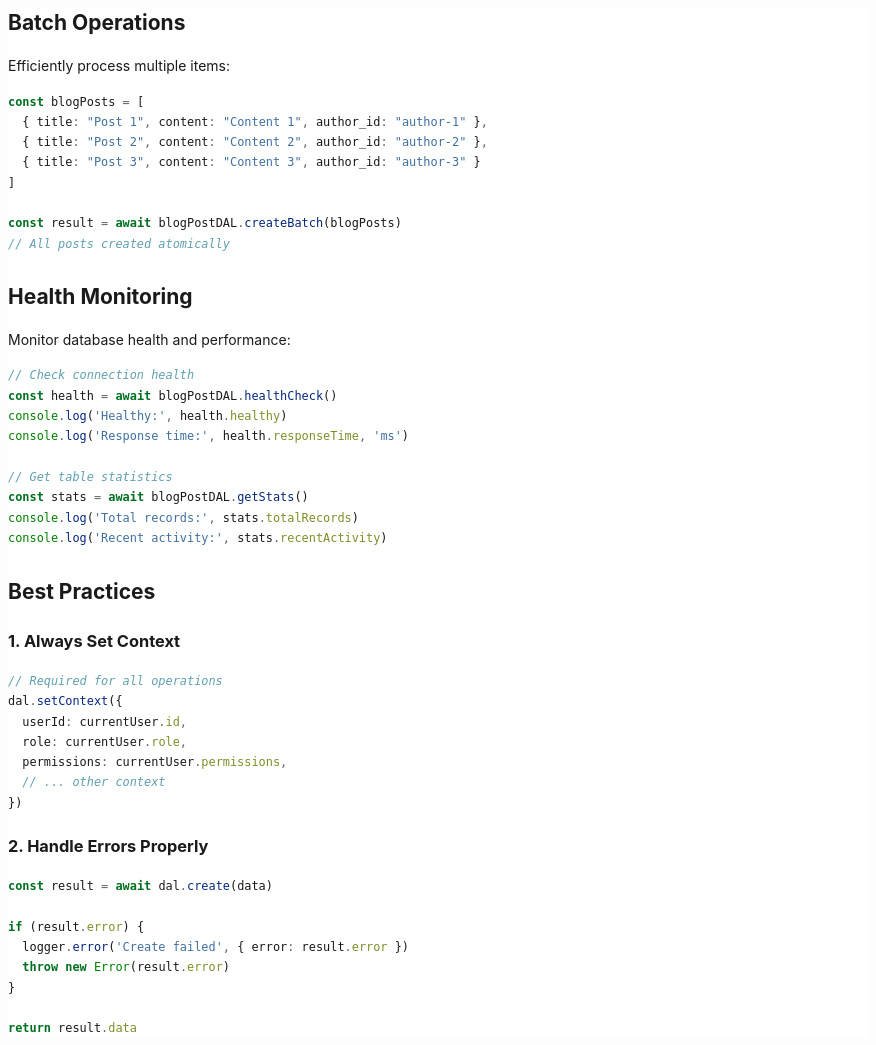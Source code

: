 ## Batch Operations

Efficiently process multiple items:

```typescript
const blogPosts = [
  { title: "Post 1", content: "Content 1", author_id: "author-1" },
  { title: "Post 2", content: "Content 2", author_id: "author-2" },
  { title: "Post 3", content: "Content 3", author_id: "author-3" }
]

const result = await blogPostDAL.createBatch(blogPosts)
// All posts created atomically
```

## Health Monitoring

Monitor database health and performance:

```typescript
// Check connection health
const health = await blogPostDAL.healthCheck()
console.log('Healthy:', health.healthy)
console.log('Response time:', health.responseTime, 'ms')

// Get table statistics
const stats = await blogPostDAL.getStats()
console.log('Total records:', stats.totalRecords)
console.log('Recent activity:', stats.recentActivity)
```

## Best Practices

### 1. Always Set Context

```typescript
// Required for all operations
dal.setContext({
  userId: currentUser.id,
  role: currentUser.role,
  permissions: currentUser.permissions,
  // ... other context
})
```

### 2. Handle Errors Properly

```typescript
const result = await dal.create(data)

if (result.error) {
  logger.error('Create failed', { error: result.error })
  throw new Error(result.error)
}

return result.data
```
